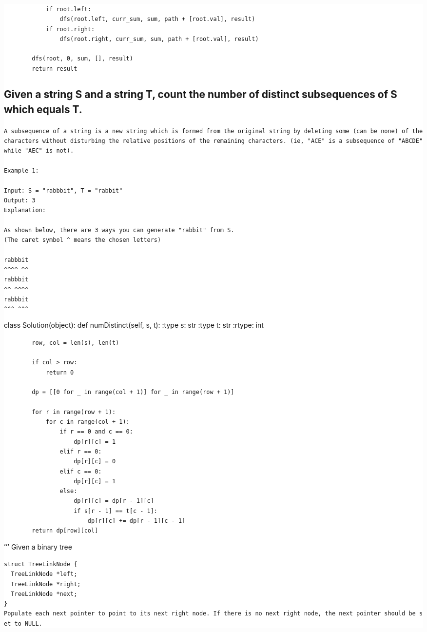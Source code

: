                 if root.left:
                    dfs(root.left, curr_sum, sum, path + [root.val], result)
                if root.right:
                    dfs(root.right, curr_sum, sum, path + [root.val], result)

            dfs(root, 0, sum, [], result)
            return result

Given a string S and a string T, count the number of distinct subsequences of S which equals T.
-----------------------------------------------------------------------------------------------

    A subsequence of a string is a new string which is formed from the original string by deleting some (can be none) of the characters without disturbing the relative positions of the remaining characters. (ie, "ACE" is a subsequence of "ABCDE" while "AEC" is not).

    Example 1:

    Input: S = "rabbbit", T = "rabbit"
    Output: 3
    Explanation:

    As shown below, there are 3 ways you can generate "rabbit" from S.
    (The caret symbol ^ means the chosen letters)

    rabbbit
    ^^^^ ^^
    rabbbit
    ^^ ^^^^
    rabbbit
    ^^^ ^^^

class Solution(object): def numDistinct(self, s, t): :type s: str :type t: str :rtype: int

            row, col = len(s), len(t)

            if col > row:
                return 0

            dp = [[0 for _ in range(col + 1)] for _ in range(row + 1)]

            for r in range(row + 1):
                for c in range(col + 1):
                    if r == 0 and c == 0:
                        dp[r][c] = 1
                    elif r == 0:
                        dp[r][c] = 0
                    elif c == 0:
                        dp[r][c] = 1
                    else:
                        dp[r][c] = dp[r - 1][c]
                        if s[r - 1] == t[c - 1]:
                            dp[r][c] += dp[r - 1][c - 1]
            return dp[row][col]

’’’ Given a binary tree

    struct TreeLinkNode {
      TreeLinkNode *left;
      TreeLinkNode *right;
      TreeLinkNode *next;
    }
    Populate each next pointer to point to its next right node. If there is no next right node, the next pointer should be set to NULL.
